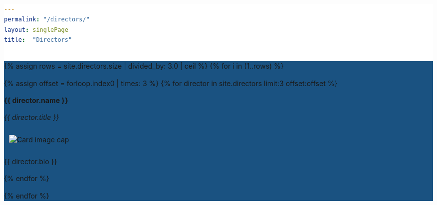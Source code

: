 ```yaml
---
permalink: "/directors/"
layout: singlePage
title:  "Directors"
---
```


<section class="text-white" id="news" style="background-color:#1a5281">
      <div class="container">

{% assign rows = site.directors.size | divided_by: 3.0 | ceil %}
{% for i in (1..rows) %}

  <div class="row">

  {% assign offset = forloop.index0 | times: 3 %}
  {% for director in site.directors limit:3 offset:offset %}
 
  <div class="col-sm-4">
  <div class="card" style="height: 100%;">
  <div class="card-header"><strong>{{ director.name }}</strong> <p><em>{{ director.title }}</em> </p></div>
  <div class="card-body">
  <img class="pull-left" src="{{ director.photo }}" style="height:100px; width:100px; margin:10px" alt="Card image cap">
  <p class="card-text">{{ director.bio }}</p>
  </div>
  </div>
  </div>
  {% endfor %}

</div>

{% endfor %}

</div>
</section>

